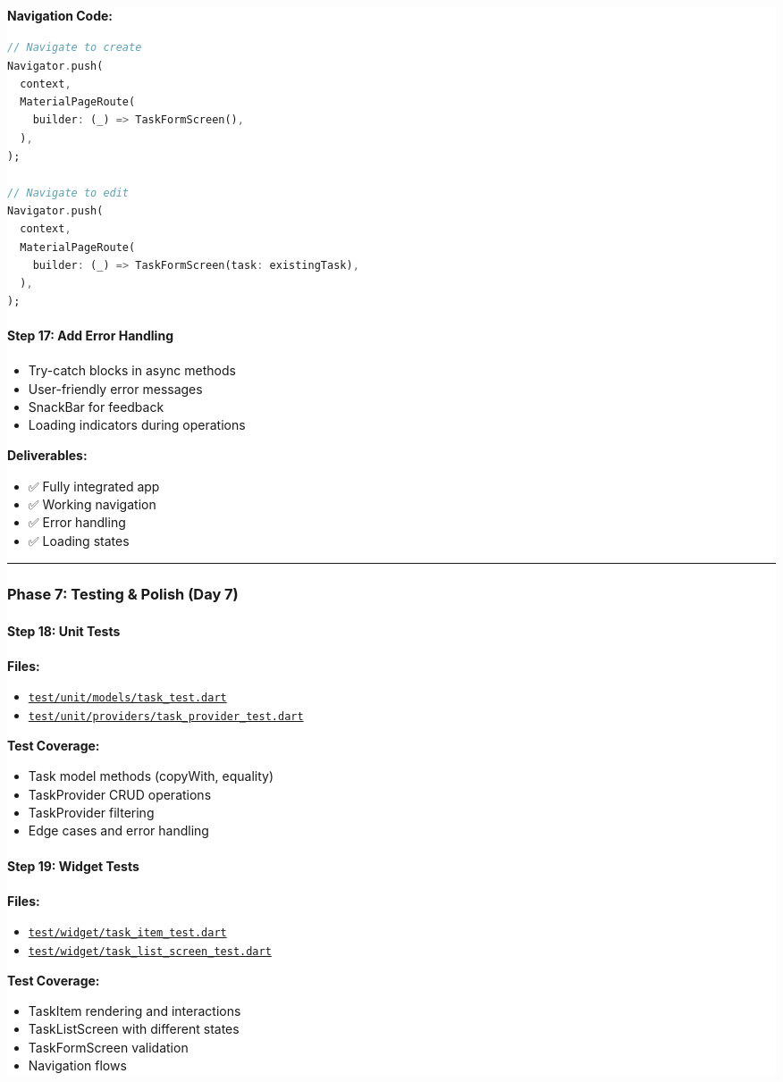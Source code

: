 **Navigation Code:**
```dart
// Navigate to create
Navigator.push(
  context,
  MaterialPageRoute(
    builder: (_) => TaskFormScreen(),
  ),
);

// Navigate to edit
Navigator.push(
  context,
  MaterialPageRoute(
    builder: (_) => TaskFormScreen(task: existingTask),
  ),
);
```

#### Step 17: Add Error Handling
- Try-catch blocks in async methods
- User-friendly error messages
- SnackBar for feedback
- Loading indicators during operations

**Deliverables:**
- ✅ Fully integrated app
- ✅ Working navigation
- ✅ Error handling
- ✅ Loading states

---

### Phase 7: Testing & Polish (Day 7)

#### Step 18: Unit Tests
**Files:**
- [`test/unit/models/task_test.dart`](test/unit/models/task_test.dart)
- [`test/unit/providers/task_provider_test.dart`](test/unit/providers/task_provider_test.dart)

**Test Coverage:**
- Task model methods (copyWith, equality)
- TaskProvider CRUD operations
- TaskProvider filtering
- Edge cases and error handling

#### Step 19: Widget Tests
**Files:**
- [`test/widget/task_item_test.dart`](test/widget/task_item_test.dart)
- [`test/widget/task_list_screen_test.dart`](test/widget/task_list_screen_test.dart)

**Test Coverage:**
- TaskItem rendering and interactions
- TaskListScreen with different states
- TaskFormScreen validation
- Navigation flows
